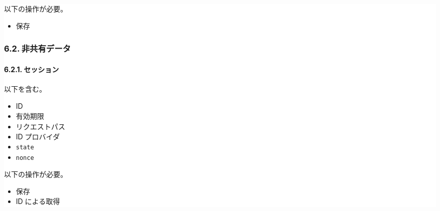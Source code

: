 以下の操作が必要。

* 保存


### 6.2. 非共有データ


#### 6.2.1. セッション

以下を含む。

* ID
* 有効期限
* リクエストパス
* ID プロバイダ
* `state`
* `nonce`

以下の操作が必要。

* 保存
* ID による取得



[JWT]: https://tools.ietf.org/html/draft-ietf-oauth-json-web-token-32
